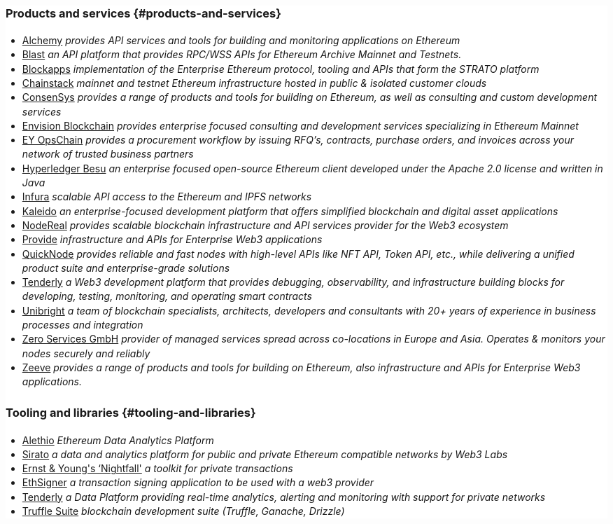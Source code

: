 ### Products and services \{#products-and-services}

- [Alchemy](https://www.alchemy.com/) _provides API services and tools for building and monitoring applications on Ethereum_
- [Blast](https://blastapi.io/) _an API platform that provides RPC/WSS APIs for Ethereum Archive Mainnet and Testnets._
- [Blockapps](https://blockapps.net/) _implementation of the Enterprise Ethereum protocol, tooling and APIs that form the STRATO platform_
- [Chainstack](https://chainstack.com/) _mainnet and testnet Ethereum infrastructure hosted in public & isolated customer clouds_
- [ConsenSys](https://consensys.net/) _provides a range of products and tools for building on Ethereum, as well as consulting and custom development services_
- [Envision Blockchain](https://envisionblockchain.com/) _provides enterprise focused consulting and development services specializing in Ethereum Mainnet_
- [EY OpsChain](https://blockchain.ey.com/products/contract-manager) _provides a procurement workflow by issuing RFQ’s, contracts, purchase orders, and invoices across your network of trusted business partners_
- [Hyperledger Besu](https://www.hyperledger.org/use/besu) _an enterprise focused open-source Ethereum client developed under the Apache 2.0 license and written in Java_
- [Infura](https://infura.io/) _scalable API access to the Ethereum and IPFS networks_
- [Kaleido](https://kaleido.io/) _an enterprise-focused development platform that offers simplified blockchain and digital asset applications_
- [NodeReal](https://nodereal.io/) _provides scalable blockchain infrastructure and API services provider for the Web3 ecosystem_
- [Provide](https://provide.services/) _infrastructure and APIs for Enterprise Web3 applications_
- [QuickNode](https://www.quicknode.com/) _provides reliable and fast nodes with high-level APIs like NFT API, Token API, etc., while delivering a unified product suite and enterprise-grade solutions_
- [Tenderly](https://tenderly.co) _a Web3 development platform that provides debugging, observability, and infrastructure building blocks for developing, testing, monitoring, and operating smart contracts_
- [Unibright](https://unibright.io/) _a team of blockchain specialists, architects, developers and consultants with 20+ years of experience in business processes and integration_
- [Zero Services GmbH](https://www.zeroservices.eu/) _provider of managed services spread across co-locations in Europe and Asia. Operates & monitors your nodes securely and reliably_
- [Zeeve](https://www.zeeve.io/) _provides a range of products and tools for building on Ethereum, also infrastructure and APIs for Enterprise Web3 applications._

### Tooling and libraries \{#tooling-and-libraries}

- [Alethio](https://explorer.aleth.io/) _Ethereum Data Analytics Platform_
- [Sirato](https://www.web3labs.com/sirato) _a data and analytics platform for public and private Ethereum compatible networks by Web3 Labs_
- [Ernst & Young's ‘Nightfall'](https://github.com/EYBlockchain/nightfall) _a toolkit for private transactions_
- [EthSigner](https://github.com/ConsenSys/ethsigner) _a transaction signing application to be used with a web3 provider_
- [Tenderly](https://tenderly.co/) _a Data Platform providing real-time analytics, alerting and monitoring with support for private networks_
- [Truffle Suite](https://trufflesuite.com) _blockchain development suite (Truffle, Ganache, Drizzle)_
